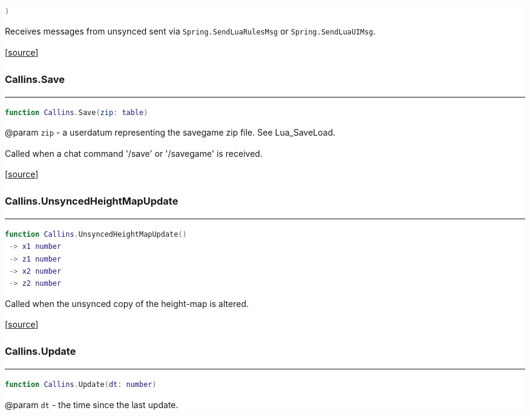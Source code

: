 ```lua
)
```





Receives messages from unsynced sent via `Spring.SendLuaRulesMsg` or `Spring.SendLuaUIMsg`.

[<a href="https://github.com/beyond-all-reason/RecoilEngine/blob/b4d0041e4c68c34dace9abf492f9193d28ef5d7e/rts/Lua/LuaHandle.cpp#L2336-L2341" target="_blank">source</a>]








### Callins.Save
---
```lua
function Callins.Save(zip: table)
```
@param `zip` - a userdatum representing the savegame zip file. See Lua_SaveLoad.






Called when a chat command '/save' or '/savegame' is received.

[<a href="https://github.com/beyond-all-reason/RecoilEngine/blob/b4d0041e4c68c34dace9abf492f9193d28ef5d7e/rts/Lua/LuaHandle.cpp#L2472-L2476" target="_blank">source</a>]








### Callins.UnsyncedHeightMapUpdate
---
```lua
function Callins.UnsyncedHeightMapUpdate()
 -> x1 number
 -> z1 number
 -> x2 number
 -> z2 number

```





Called when the unsynced copy of the height-map is altered.

[<a href="https://github.com/beyond-all-reason/RecoilEngine/blob/b4d0041e4c68c34dace9abf492f9193d28ef5d7e/rts/Lua/LuaHandle.cpp#L2498-L2505" target="_blank">source</a>]








### Callins.Update
---
```lua
function Callins.Update(dt: number)
```
@param `dt` - the time since the last update.





